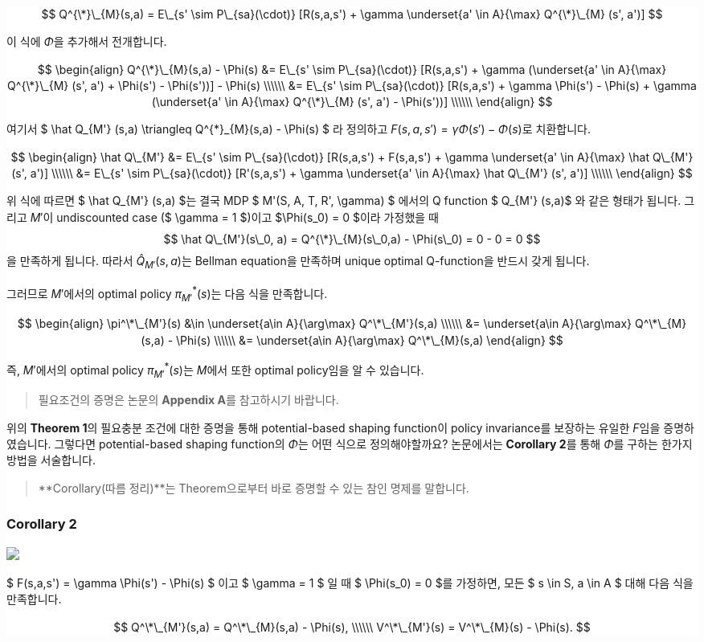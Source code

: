 $$ Q^{\*}\_{M}(s,a) = E\_{s' \sim P\_{sa}(\cdot)} [R(s,a,s') + \gamma \underset{a' \in A}{\max} Q^{\*}\_{M} (s', a')]​ $$

이 식에 $\Phi$을 추가해서 전개합니다.

$$ \begin{align}
Q^{\*}\_{M}(s,a) - \Phi(s) &= E\_{s' \sim P\_{sa}(\cdot)} [R(s,a,s') + \gamma (\underset{a' \in A}{\max} Q^{\*}\_{M} (s', a') + \Phi(s') - \Phi(s'))] - \Phi(s)​ \\\\\\
&= E\_{s' \sim P\_{sa}(\cdot)} [R(s,a,s') + \gamma \Phi(s') - \Phi(s) + \gamma (\underset{a' \in A}{\max} Q^{\*}\_{M} (s', a') - \Phi(s'))] \\\\\\
\end{align} $$

여기서 $ \hat Q\_{M'} (s,a) \triangleq Q^{\*}\_{M}(s,a)  - \Phi(s)​ $ 라 정의하고 $F(s,a,s') = \gamma \Phi(s') - \Phi(s)​$ 로 치환합니다.

$$ \begin{align}
 \hat Q\_{M'} &= E\_{s' \sim P\_{sa}(\cdot)} [R(s,a,s') + F(s,a,s') + \gamma \underset{a' \in A}{\max} \hat Q\_{M'} (s', a')] \\\\\\
&= E\_{s' \sim P\_{sa}(\cdot)} [R'(s,a,s') + \gamma \underset{a' \in A}{\max} \hat Q\_{M'} (s', a')] \\\\\\
\end{align} $$

위 식에 따르면 $ \hat Q\_{M'} (s,a) $는 결국 MDP $ M'(S, A, T, R', \gamma) $ 에서의 Q function $ Q\_{M'} (s,a)$ 와 같은 형태가 됩니다. 그리고 $M'$이 undiscounted case ($ \gamma = 1 $)이고 $\Phi(s\_0) = 0 $이라 가정했을 때 
$$ \hat Q\_{M'}(s\_0, a) = Q^{\*}\_{M}(s\_0,a)  - \Phi(s\_0) = 0 - 0 = 0 $$
 을 만족하게 됩니다. 따라서 $\hat{Q}_{M'} (s,a)​$는 Bellman equation을 만족하며 unique optimal Q-function을 반드시 갖게 됩니다.


그러므로 $M'​$에서의 optimal policy $\pi^*_{M'}(s)​$는 다음 식을 만족합니다.

$$ \begin{align}
 \pi^\*\_{M'}(s) &\in \underset{a\in A}{\arg\max} Q^\*\_{M'}(s,a) \\\\\\
&= \underset{a\in A}{\arg\max} Q^\*\_{M}(s,a) - \Phi(s) \\\\\\
&= \underset{a\in A}{\arg\max} Q^\*\_{M}(s,a)
\end{align} $$

즉, $M'$에서의 optimal policy $\pi^*_{M'}(s)$는 $M$에서 또한 optimal policy임을 알 수 있습니다.

> 필요조건의 증명은 논문의 **Appendix A**를 참고하시기 바랍니다.

위의 **Theorem 1**의 필요충분 조건에 대한 증명을 통해 potential-based shaping function이 policy invariance를 보장하는 유일한 $F$임을 증명하였습니다. 그렇다면 potential-based shaping function의 $\Phi$는 어떤 식으로 정의해야할까요? 논문에서는 **Corollary 2**를 통해 $\Phi​$를 구하는 한가지 방법을 서술합니다.

> **Corollary(따름 정리)**는 Theorem으로부터 바로 증명할 수 있는 참인 명제를 말합니다.

### Corollary 2

<img src="https://user-images.githubusercontent.com/17582508/59690731-d6ae5680-921c-11e9-9138-951d62d3ba57.png" width="70%">

$ F(s,a,s') = \gamma \Phi(s') - \Phi(s) $ 이고 $ \gamma = 1 $ 일 때 $ \Phi(s\_0) = 0 $를 가정하면, 모든 $ s \in S, a \in A $ 대해 다음 식을 만족합니다.

$$ Q^\*\_{M'}(s,a) = Q^\*\_{M}(s,a) - \Phi(s), \\\\\\
V^\*\_{M'}(s) = V^\*\_{M}(s) - \Phi(s). $$
